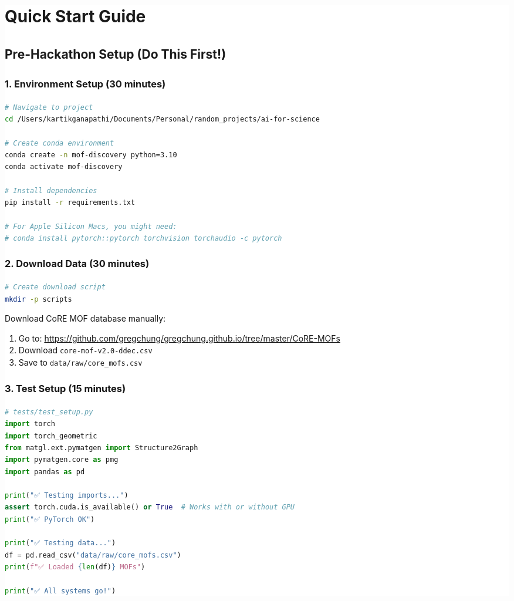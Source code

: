 # Quick Start Guide

## Pre-Hackathon Setup (Do This First!)

### 1. Environment Setup (30 minutes)

```bash
# Navigate to project
cd /Users/kartikganapathi/Documents/Personal/random_projects/ai-for-science

# Create conda environment
conda create -n mof-discovery python=3.10
conda activate mof-discovery

# Install dependencies
pip install -r requirements.txt

# For Apple Silicon Macs, you might need:
# conda install pytorch::pytorch torchvision torchaudio -c pytorch
```

### 2. Download Data (30 minutes)

```bash
# Create download script
mkdir -p scripts
```

Download CoRE MOF database manually:
1. Go to: https://github.com/gregchung/gregchung.github.io/tree/master/CoRE-MOFs
2. Download `core-mof-v2.0-ddec.csv`
3. Save to `data/raw/core_mofs.csv`

### 3. Test Setup (15 minutes)

```python
# tests/test_setup.py
import torch
import torch_geometric
from matgl.ext.pymatgen import Structure2Graph
import pymatgen.core as pmg
import pandas as pd

print("✅ Testing imports...")
assert torch.cuda.is_available() or True  # Works with or without GPU
print("✅ PyTorch OK")

print("✅ Testing data...")
df = pd.read_csv("data/raw/core_mofs.csv")
print(f"✅ Loaded {len(df)} MOFs")

print("✅ All systems go!")
```
